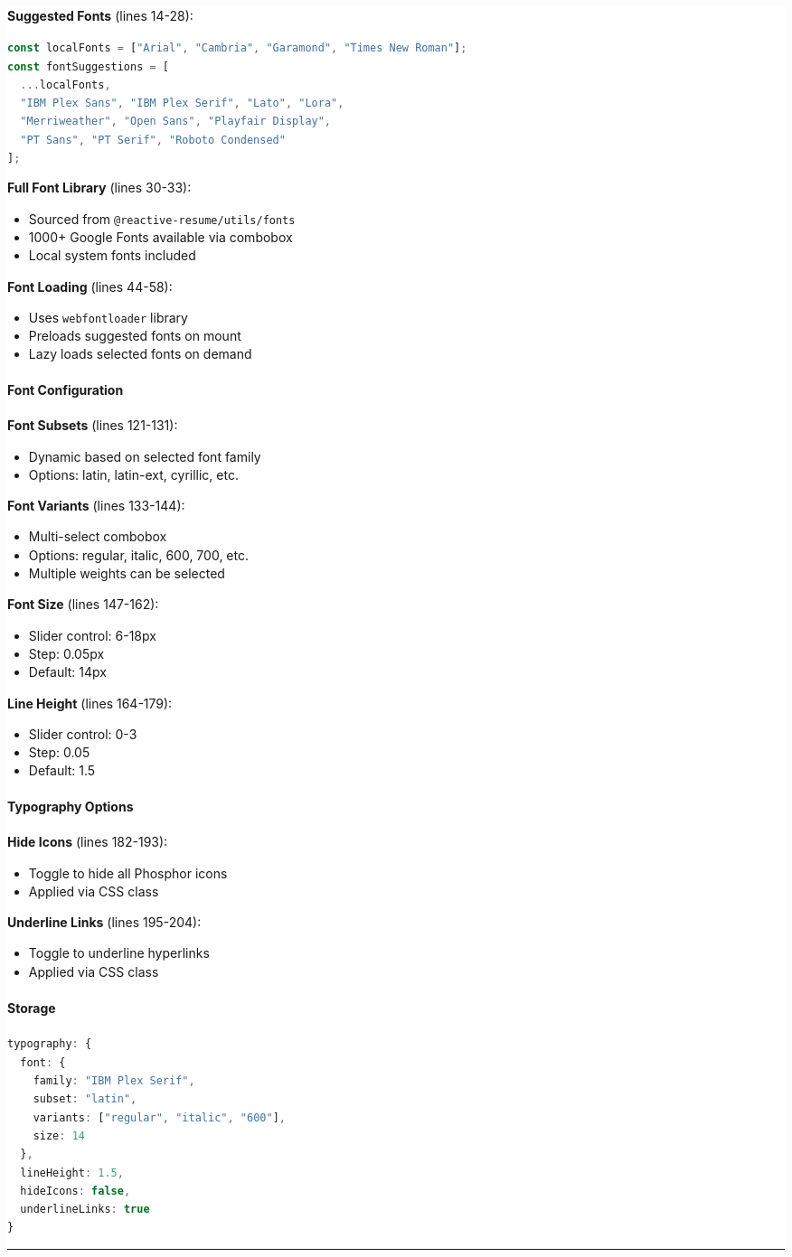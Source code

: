 **Suggested Fonts** (lines 14-28):
```typescript
const localFonts = ["Arial", "Cambria", "Garamond", "Times New Roman"];
const fontSuggestions = [
  ...localFonts,
  "IBM Plex Sans", "IBM Plex Serif", "Lato", "Lora",
  "Merriweather", "Open Sans", "Playfair Display",
  "PT Sans", "PT Serif", "Roboto Condensed"
];
```

**Full Font Library** (lines 30-33):
- Sourced from `@reactive-resume/utils/fonts`
- 1000+ Google Fonts available via combobox
- Local system fonts included

**Font Loading** (lines 44-58):
- Uses `webfontloader` library
- Preloads suggested fonts on mount
- Lazy loads selected fonts on demand

#### Font Configuration

**Font Subsets** (lines 121-131):
- Dynamic based on selected font family
- Options: latin, latin-ext, cyrillic, etc.

**Font Variants** (lines 133-144):
- Multi-select combobox
- Options: regular, italic, 600, 700, etc.
- Multiple weights can be selected

**Font Size** (lines 147-162):
- Slider control: 6-18px
- Step: 0.05px
- Default: 14px

**Line Height** (lines 164-179):
- Slider control: 0-3
- Step: 0.05
- Default: 1.5

#### Typography Options

**Hide Icons** (lines 182-193):
- Toggle to hide all Phosphor icons
- Applied via CSS class

**Underline Links** (lines 195-204):
- Toggle to underline hyperlinks
- Applied via CSS class

#### Storage
```typescript
typography: {
  font: {
    family: "IBM Plex Serif",
    subset: "latin",
    variants: ["regular", "italic", "600"],
    size: 14
  },
  lineHeight: 1.5,
  hideIcons: false,
  underlineLinks: true
}
```

---